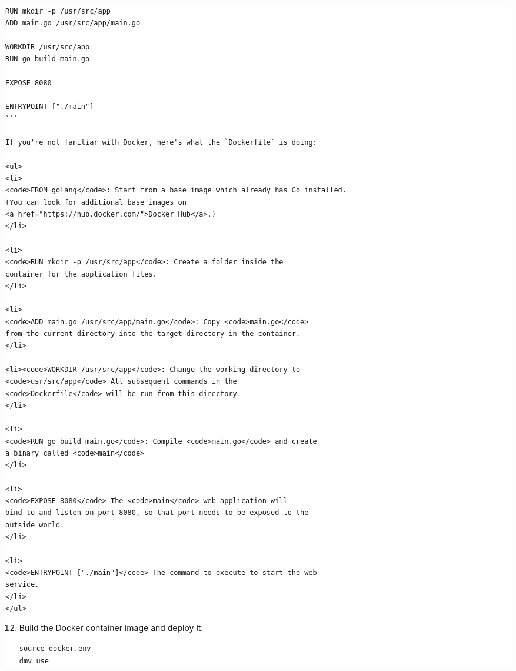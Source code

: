     RUN mkdir -p /usr/src/app
    ADD main.go /usr/src/app/main.go

    WORKDIR /usr/src/app
    RUN go build main.go

    EXPOSE 8080

    ENTRYPOINT ["./main"]
    ```

    If you're not familiar with Docker, here's what the `Dockerfile` is doing:

    <ul>
    <li>
    <code>FROM golang</code>: Start from a base image which already has Go installed.
    (You can look for additional base images on
    <a href="https://hub.docker.com/">Docker Hub</a>.)
    </li>

    <li>
    <code>RUN mkdir -p /usr/src/app</code>: Create a folder inside the
    container for the application files.
    </li>

    <li>
    <code>ADD main.go /usr/src/app/main.go</code>: Copy <code>main.go</code>
    from the current directory into the target directory in the container.
    </li>

    <li><code>WORKDIR /usr/src/app</code>: Change the working directory to
    <code>usr/src/app</code> All subsequent commands in the
    <code>Dockerfile</code> will be run from this directory.
    </li>

    <li>
    <code>RUN go build main.go</code>: Compile <code>main.go</code> and create
    a binary called <code>main</code>
    </li>

    <li>
    <code>EXPOSE 8080</code> The <code>main</code> web application will
    bind to and listen on port 8080, so that port needs to be exposed to the
    outside world.
    </li>

    <li>
    <code>ENTRYPOINT ["./main"]</code> The command to execute to start the web
    service.
    </li>
    </ul>

12. Build the Docker container image and deploy it:

        source docker.env
        dmv use
